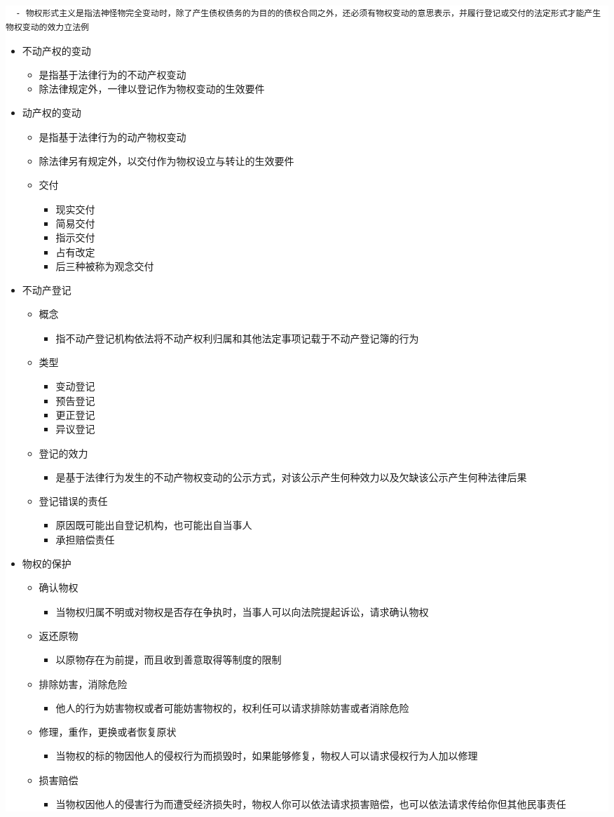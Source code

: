       - 物权形式主义是指法神怪物完全变动时，除了产生债权债务的为目的的债权合同之外，还必须有物权变动的意思表示，并履行登记或交付的法定形式才能产生物权变动的效力立法例

  - 不动产权的变动

    - 是指基于法律行为的不动产权变动
    - 除法律规定外，一律以登记作为物权变动的生效要件 

  - 动产权的变动

    - 是指基于法律行为的动产物权变动
    - 除法律另有规定外，以交付作为物权设立与转让的生效要件
    - 交付

      - 现实交付
      - 简易交付
      - 指示交付
      - 占有改定
      - 后三种被称为观念交付

- 不动产登记

  - 概念

    - 指不动产登记机构依法将不动产权利归属和其他法定事项记载于不动产登记簿的行为

  - 类型

    - 变动登记
    - 预告登记
    - 更正登记
    - 异议登记

  - 登记的效力

    - 是基于法律行为发生的不动产物权变动的公示方式，对该公示产生何种效力以及欠缺该公示产生何种法律后果

  - 登记错误的责任

    - 原因既可能出自登记机构，也可能出自当事人
    - 承担赔偿责任

- 物权的保护

  - 确认物权

    - 当物权归属不明或对物权是否存在争执时，当事人可以向法院提起诉讼，请求确认物权

  - 返还原物

    - 以原物存在为前提，而且收到善意取得等制度的限制

  - 排除妨害，消除危险

    - 他人的行为妨害物权或者可能妨害物权的，权利任可以请求排除妨害或者消除危险

  - 修理，重作，更换或者恢复原状

    - 当物权的标的物因他人的侵权行为而损毁时，如果能够修复，物权人可以请求侵权行为人加以修理

  - 损害赔偿

    - 当物权因他人的侵害行为而遭受经济损失时，物权人你可以依法请求损害赔偿，也可以依法请求传给你但其他民事责任
